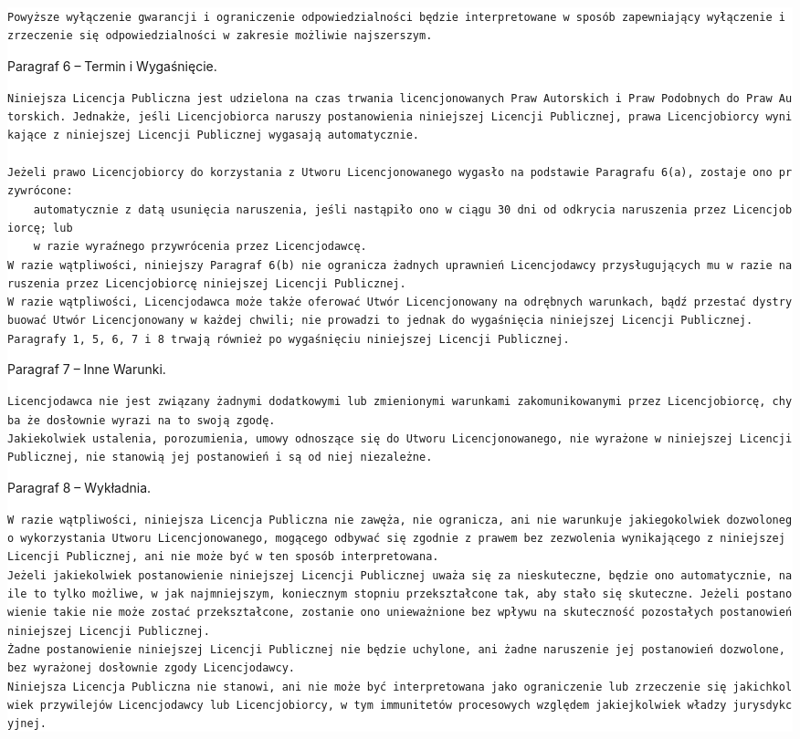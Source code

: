     Powyższe wyłączenie gwarancji i ograniczenie odpowiedzialności będzie interpretowane w sposób zapewniający wyłączenie i zrzeczenie się odpowiedzialności w zakresie możliwie najszerszym.

Paragraf 6 – Termin i Wygaśnięcie.

    Niniejsza Licencja Publiczna jest udzielona na czas trwania licencjonowanych Praw Autorskich i Praw Podobnych do Praw Autorskich. Jednakże, jeśli Licencjobiorca naruszy postanowienia niniejszej Licencji Publicznej, prawa Licencjobiorcy wynikające z niniejszej Licencji Publicznej wygasają automatycznie.

    Jeżeli prawo Licencjobiorcy do korzystania z Utworu Licencjonowanego wygasło na podstawie Paragrafu 6(a), zostaje ono przywrócone:
        automatycznie z datą usunięcia naruszenia, jeśli nastąpiło ono w ciągu 30 dni od odkrycia naruszenia przez Licencjobiorcę; lub
        w razie wyraźnego przywrócenia przez Licencjodawcę.
    W razie wątpliwości, niniejszy Paragraf 6(b) nie ogranicza żadnych uprawnień Licencjodawcy przysługujących mu w razie naruszenia przez Licencjobiorcę niniejszej Licencji Publicznej.
    W razie wątpliwości, Licencjodawca może także oferować Utwór Licencjonowany na odrębnych warunkach, bądź przestać dystrybuować Utwór Licencjonowany w każdej chwili; nie prowadzi to jednak do wygaśnięcia niniejszej Licencji Publicznej.
    Paragrafy 1, 5, 6, 7 i 8 trwają również po wygaśnięciu niniejszej Licencji Publicznej.

Paragraf 7 – Inne Warunki.

    Licencjodawca nie jest związany żadnymi dodatkowymi lub zmienionymi warunkami zakomunikowanymi przez Licencjobiorcę, chyba że dosłownie wyrazi na to swoją zgodę.
    Jakiekolwiek ustalenia, porozumienia, umowy odnoszące się do Utworu Licencjonowanego, nie wyrażone w niniejszej Licencji Publicznej, nie stanowią jej postanowień i są od niej niezależne.

Paragraf 8 – Wykładnia.

    W razie wątpliwości, niniejsza Licencja Publiczna nie zawęża, nie ogranicza, ani nie warunkuje jakiegokolwiek dozwolonego wykorzystania Utworu Licencjonowanego, mogącego odbywać się zgodnie z prawem bez zezwolenia wynikającego z niniejszej Licencji Publicznej, ani nie może być w ten sposób interpretowana.
    Jeżeli jakiekolwiek postanowienie niniejszej Licencji Publicznej uważa się za nieskuteczne, będzie ono automatycznie, na ile to tylko możliwe, w jak najmniejszym, koniecznym stopniu przekształcone tak, aby stało się skuteczne. Jeżeli postanowienie takie nie może zostać przekształcone, zostanie ono unieważnione bez wpływu na skuteczność pozostałych postanowień niniejszej Licencji Publicznej.
    Żadne postanowienie niniejszej Licencji Publicznej nie będzie uchylone, ani żadne naruszenie jej postanowień dozwolone, bez wyrażonej dosłownie zgody Licencjodawcy.
    Niniejsza Licencja Publiczna nie stanowi, ani nie może być interpretowana jako ograniczenie lub zrzeczenie się jakichkolwiek przywilejów Licencjodawcy lub Licencjobiorcy, w tym immunitetów procesowych względem jakiejkolwiek władzy jurysdykcyjnej.
